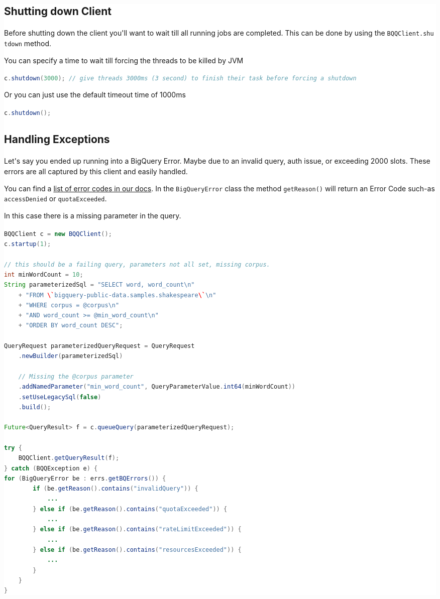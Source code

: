## Shutting down Client

Before shutting down the client you'll want to wait till all running jobs are completed.
This can be done by using the `BQQClient.shutdown` method.

You can specify a time to wait till forcing the threads to be killed by JVM

```java
c.shutdown(3000); // give threads 3000ms (3 second) to finish their task before forcing a shutdown
```

Or you can just use the default timeout time of 1000ms

```java
c.shutdown();
```

## Handling Exceptions

Let's say you ended up running into a BigQuery Error. Maybe due to an invalid query, auth issue, or exceeding 
2000 slots. These errors are all captured by this client and easily handled.

You can find a [list of error codes in our docs](https://cloud.google.com/bigquery/troubleshooting-errors).
In the `BigQueryError` class the method `getReason()` will
return an Error Code such-as `accessDenied` or `quotaExceeded`.

In this case there is a missing parameter in the query.

```java
BQQClient c = new BQQClient();
c.startup(1);

// this should be a failing query, parameters not all set, missing corpus.
int minWordCount = 10;
String parameterizedSql = "SELECT word, word_count\n"
    + "FROM \`bigquery-public-data.samples.shakespeare\`\n"
    + "WHERE corpus = @corpus\n"
    + "AND word_count >= @min_word_count\n"
    + "ORDER BY word_count DESC";

QueryRequest parameterizedQueryRequest = QueryRequest
    .newBuilder(parameterizedSql)

    // Missing the @corpus parameter
    .addNamedParameter("min_word_count", QueryParameterValue.int64(minWordCount))
    .setUseLegacySql(false)
    .build();

Future<QueryResult> f = c.queueQuery(parameterizedQueryRequest);

try {
    BQQClient.getQueryResult(f);
} catch (BQQException e) {
for (BigQueryError be : errs.getBQErrors()) {
        if (be.getReason().contains("invalidQuery")) {
            ...
        } else if (be.getReason().contains("quotaExceeded")) {
            ...
        } else if (be.getReason().contains("rateLimitExceeded")) {
            ...
        } else if (be.getReason().contains("resourcesExceeded")) {
            ...
        }
    }
}
```